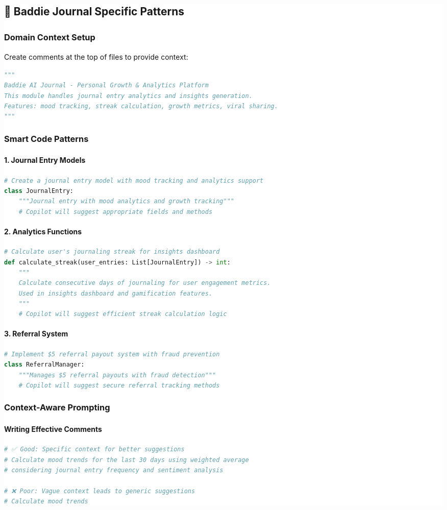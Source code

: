 ## 🎯 Baddie Journal Specific Patterns

### Domain Context Setup
Create comments at the top of files to provide context:

```python
"""
Baddie AI Journal - Personal Growth & Analytics Platform
This module handles journal entry analytics and insights generation.
Features: mood tracking, streak calculation, growth metrics, viral sharing.
"""
```

### Smart Code Patterns

#### 1. Journal Entry Models
```python
# Create a journal entry model with mood tracking and analytics support
class JournalEntry:
    """Journal entry with mood analytics and growth tracking"""
    # Copilot will suggest appropriate fields and methods
```

#### 2. Analytics Functions
```python
# Calculate user's journaling streak for insights dashboard
def calculate_streak(user_entries: List[JournalEntry]) -> int:
    """
    Calculate consecutive days of journaling for user engagement metrics.
    Used in insights dashboard and gamification features.
    """
    # Copilot will suggest efficient streak calculation logic
```

#### 3. Referral System
```python
# Implement $5 referral payout system with fraud prevention
class ReferralManager:
    """Manages $5 referral payouts with fraud detection"""
    # Copilot will suggest secure referral tracking methods
```

### Context-Aware Prompting

#### Writing Effective Comments
```python
# ✅ Good: Specific context for better suggestions
# Calculate mood trends for the last 30 days using weighted average
# considering journal entry frequency and sentiment analysis

# ❌ Poor: Vague context leads to generic suggestions
# Calculate mood trends
```
